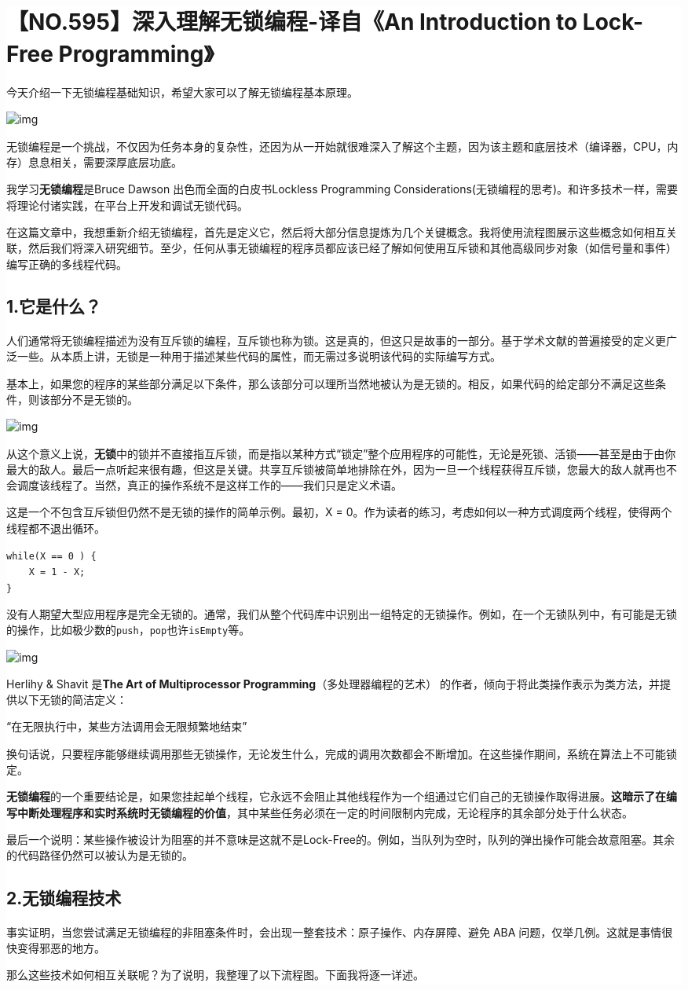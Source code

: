 # 【NO.595】深入理解无锁编程-译自《An Introduction to Lock-Free Programming》

今天介绍一下无锁编程基础知识，希望大家可以了解无锁编程基本原理。

![img](https://pic1.zhimg.com/80/v2-1a2c85236c0b7e873a4ce76ac5e58900_720w.webp)

无锁编程是一个挑战，不仅因为任务本身的复杂性，还因为从一开始就很难深入了解这个主题，因为该主题和底层技术（编译器，CPU，内存）息息相关，需要深厚底层功底。

我学习**无锁编程**是Bruce Dawson 出色而全面的白皮书Lockless Programming Considerations(无锁编程的思考)。和许多技术一样，需要将理论付诸实践，在平台上开发和调试无锁代码。

在这篇文章中，我想重新介绍无锁编程，首先是定义它，然后将大部分信息提炼为几个关键概念。我将使用流程图展示这些概念如何相互关联，然后我们将深入研究细节。至少，任何从事无锁编程的程序员都应该已经了解如何使用互斥锁和其他高级同步对象（如信号量和事件）编写正确的多线程代码。

## 1.**它是什么？**

人们通常将无锁编程描述为没有互斥锁的编程，互斥锁也称为锁。这是真的，但这只是故事的一部分。基于学术文献的普遍接受的定义更广泛一些。从本质上讲，无锁是一种用于描述某些代码的属性，而无需过多说明该代码的实际编写方式。

基本上，如果您的程序的某些部分满足以下条件，那么该部分可以理所当然地被认为是无锁的。相反，如果代码的给定部分不满足这些条件，则该部分不是无锁的。

![img](https://pic1.zhimg.com/80/v2-f581ac6a167a61f3b30c4dac09f64f24_720w.webp)

从这个意义上说，**无锁**中的锁并不直接指互斥锁，而是指以某种方式“锁定”整个应用程序的可能性，无论是死锁、活锁——甚至是由于由你最大的敌人。最后一点听起来很有趣，但这是关键。共享互斥锁被简单地排除在外，因为一旦一个线程获得互斥锁，您最大的敌人就再也不会调度该线程了。当然，真正的操作系统不是这样工作的——我们只是定义术语。

这是一个不包含互斥锁但仍然不是无锁的操作的简单示例。最初，X = 0。作为读者的练习，考虑如何以一种方式调度两个线程，使得两个线程都不退出循环。

```text
while(X == 0 ) { 
    X = 1 - X; 
}
```

没有人期望大型应用程序是完全无锁的。通常，我们从整个代码库中识别出一组特定的无锁操作。例如，在一个无锁队列中，有可能是无锁的操作，比如极少数的`push`，`pop`也许`isEmpty`等。

![img](https://pic4.zhimg.com/80/v2-e95b9ae5d6f795a225a53b42c332e463_720w.webp)

Herlihy & Shavit 是**The Art of Multiprocessor Programming**（多处理器编程的艺术） 的作者，倾向于将此类操作表示为类方法，并提供以下无锁的简洁定义：

“在无限执行中，某些方法调用会无限频繁地结束”

换句话说，只要程序能够继续调用那些无锁操作，无论发生什么，完成的调用次数都会不断增加。在这些操作期间，系统在算法上不可能锁定。

**无锁编程**的一个重要结论是，如果您挂起单个线程，它永远不会阻止其他线程作为一个组通过它们自己的无锁操作取得进展。**这暗示了在编写中断处理程序和实时系统时无锁编程的价值**，其中某些任务必须在一定的时间限制内完成，无论程序的其余部分处于什么状态。

最后一个说明：某些操作被设计为阻塞的并不意味是这就不是Lock-Free的。例如，当队列为空时，队列的弹出操作可能会故意阻塞。其余的代码路径仍然可以被认为是无锁的。

## 2.**无锁编程技术**

事实证明，当您尝试满足无锁编程的非阻塞条件时，会出现一整套技术：原子操作、内存屏障、避免 ABA 问题，仅举几例。这就是事情很快变得邪恶的地方。

那么这些技术如何相互关联呢？为了说明，我整理了以下流程图。下面我将逐一详述。
